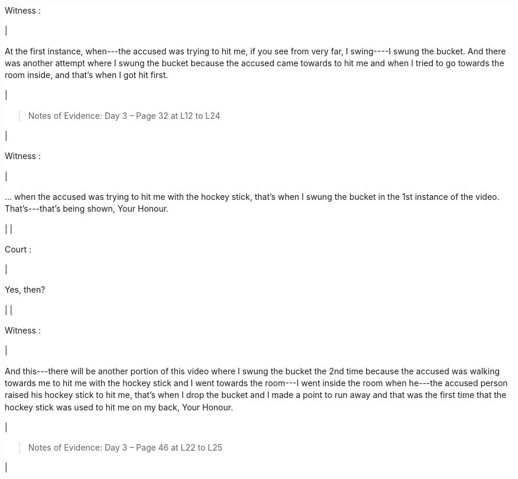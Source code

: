 Witness :

 | 

At the first instance, when---the accused was trying to hit me, if you see from very far, I swing----I swung the bucket. And there was another attempt where I swung the bucket because the accused came towards to hit me and when I tried to go towards the room inside, and that’s when I got hit first.

 |

  
  

> Notes of Evidence: Day 3 – Page 32 at L12 to L24

>   
| 

Witness :

 | 

… when the accused was trying to hit me with the hockey stick, that’s when I swung the bucket in the 1st instance of the video. That’s---that’s being shown, Your Honour.

 |
| 

Court :

 | 

Yes, then?

 |
| 

Witness :

 | 

And this---there will be another portion of this video where I swung the bucket the 2nd time because the accused was walking towards me to hit me with the hockey stick and I went towards the room---I went inside the room when he---the accused person raised his hockey stick to hit me, that’s when I drop the bucket and I made a point to run away and that was the first time that the hockey stick was used to hit me on my back, Your Honour.

 |

  
  

> Notes of Evidence: Day 3 – Page 46 at L22 to L25

>   
| 

